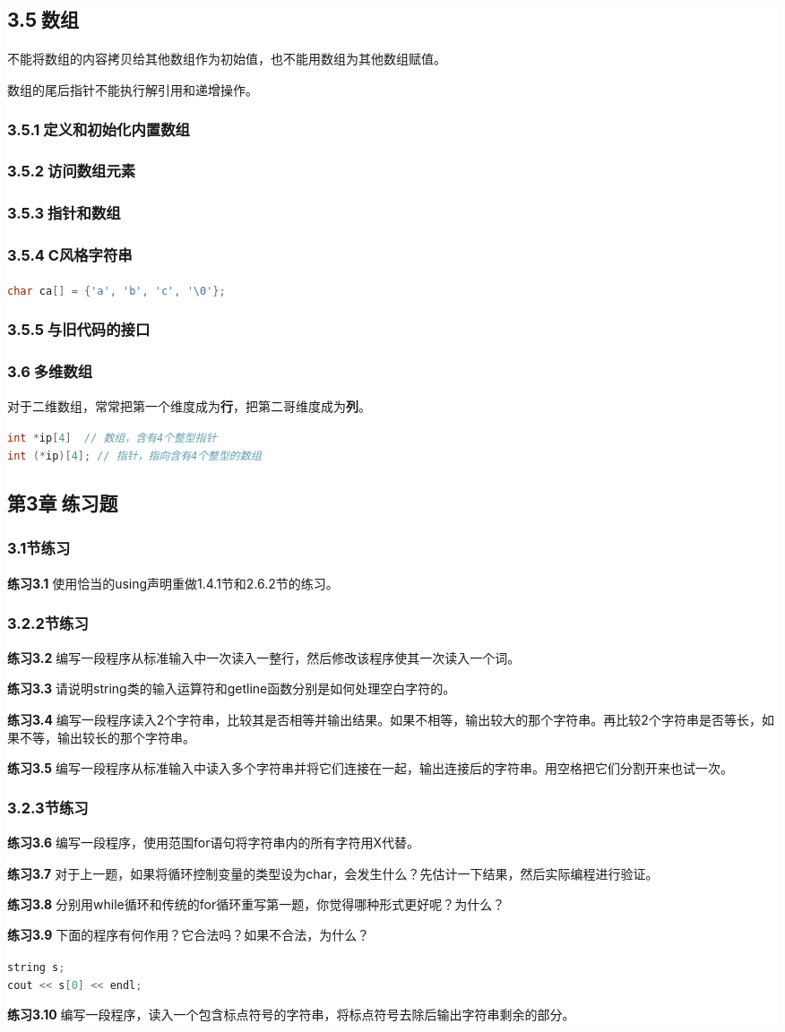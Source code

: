 ## 3.5 数组
不能将数组的内容拷贝给其他数组作为初始值，也不能用数组为其他数组赋值。

数组的尾后指针不能执行解引用和递增操作。
### 3.5.1 定义和初始化内置数组
### 3.5.2 访问数组元素
### 3.5.3 指针和数组
### 3.5.4 C风格字符串
```c++
char ca[] = {'a', 'b', 'c', '\0'};
```
### 3.5.5 与旧代码的接口


### 3.6 多维数组
对于二维数组，常常把第一个维度成为**行**，把第二哥维度成为**列**。
```c++
int *ip[4]  // 数组，含有4个整型指针
int (*ip)[4]; // 指针，指向含有4个整型的数组
```








## 第3章 练习题
### 3.1节练习
<b>练习3.1</b> 使用恰当的using声明重做1.4.1节和2.6.2节的练习。

### 3.2.2节练习
<b>练习3.2</b> 编写一段程序从标准输入中一次读入一整行，然后修改该程序使其一次读入一个词。

<b>练习3.3</b> 请说明string类的输入运算符和getline函数分别是如何处理空白字符的。

<b>练习3.4</b> 编写一段程序读入2个字符串，比较其是否相等并输出结果。如果不相等，输出较大的那个字符串。再比较2个字符串是否等长，如果不等，输出较长的那个字符串。

<b>练习3.5</b> 编写一段程序从标准输入中读入多个字符串并将它们连接在一起，输出连接后的字符串。用空格把它们分割开来也试一次。


### 3.2.3节练习
<b>练习3.6</b> 编写一段程序，使用范围for语句将字符串内的所有字符用X代替。

<b>练习3.7</b> 对于上一题，如果将循环控制变量的类型设为char，会发生什么？先估计一下结果，然后实际编程进行验证。

<b>练习3.8</b> 分别用while循环和传统的for循环重写第一题，你觉得哪种形式更好呢？为什么？

<b>练习3.9</b> 下面的程序有何作用？它合法吗？如果不合法，为什么？
```c++
string s;
cout << s[0] << endl;
```
<b>练习3.10</b> 编写一段程序，读入一个包含标点符号的字符串，将标点符号去除后输出字符串剩余的部分。
